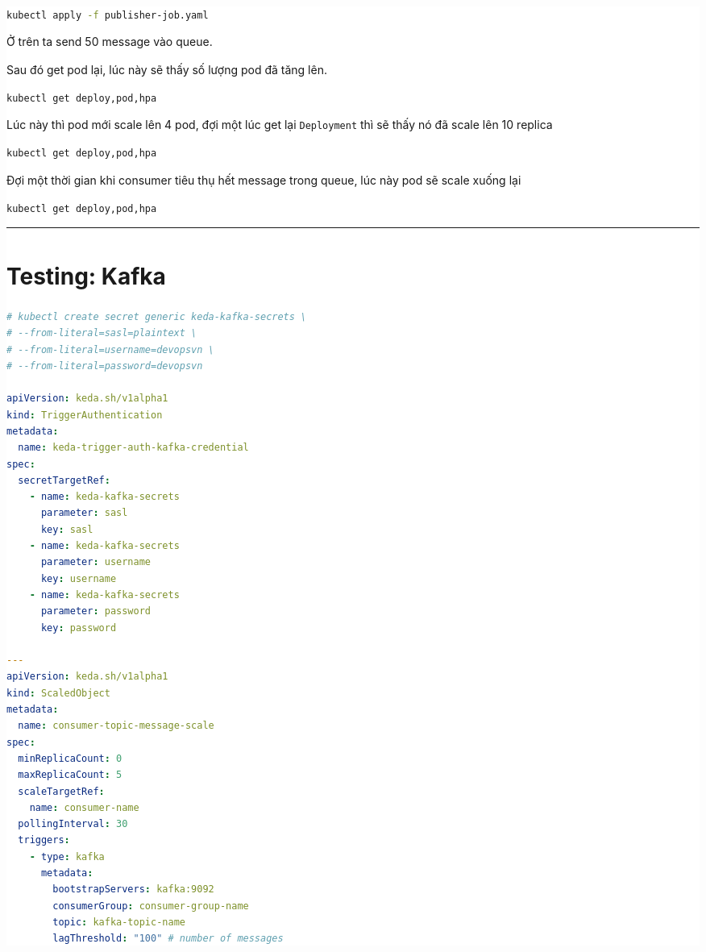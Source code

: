 ```bash
kubectl apply -f publisher-job.yaml
```

Ở trên ta send 50 message vào queue. 

Sau đó get pod lại, lúc này sẽ thấy số lượng pod đã tăng lên.

```bash
kubectl get deploy,pod,hpa
```

Lúc này thì pod mới scale lên 4 pod, đợi một lúc get lại `Deployment` thì sẽ thấy nó đã scale lên 10 replica

```bash
kubectl get deploy,pod,hpa
```

Đợi một thời gian khi consumer tiêu thụ hết message trong queue, lúc này pod sẽ scale xuống lại

```bash
kubectl get deploy,pod,hpa
```

---
# Testing: Kafka

```yaml
# kubectl create secret generic keda-kafka-secrets \
# --from-literal=sasl=plaintext \
# --from-literal=username=devopsvn \
# --from-literal=password=devopsvn

apiVersion: keda.sh/v1alpha1
kind: TriggerAuthentication
metadata:
  name: keda-trigger-auth-kafka-credential
spec:
  secretTargetRef:
    - name: keda-kafka-secrets
      parameter: sasl
      key: sasl
    - name: keda-kafka-secrets
      parameter: username
      key: username
    - name: keda-kafka-secrets
      parameter: password
      key: password

---
apiVersion: keda.sh/v1alpha1
kind: ScaledObject
metadata:
  name: consumer-topic-message-scale
spec:
  minReplicaCount: 0
  maxReplicaCount: 5
  scaleTargetRef:
    name: consumer-name
  pollingInterval: 30
  triggers:
    - type: kafka
      metadata:
        bootstrapServers: kafka:9092
        consumerGroup: consumer-group-name
        topic: kafka-topic-name
        lagThreshold: "100" # number of messages
```